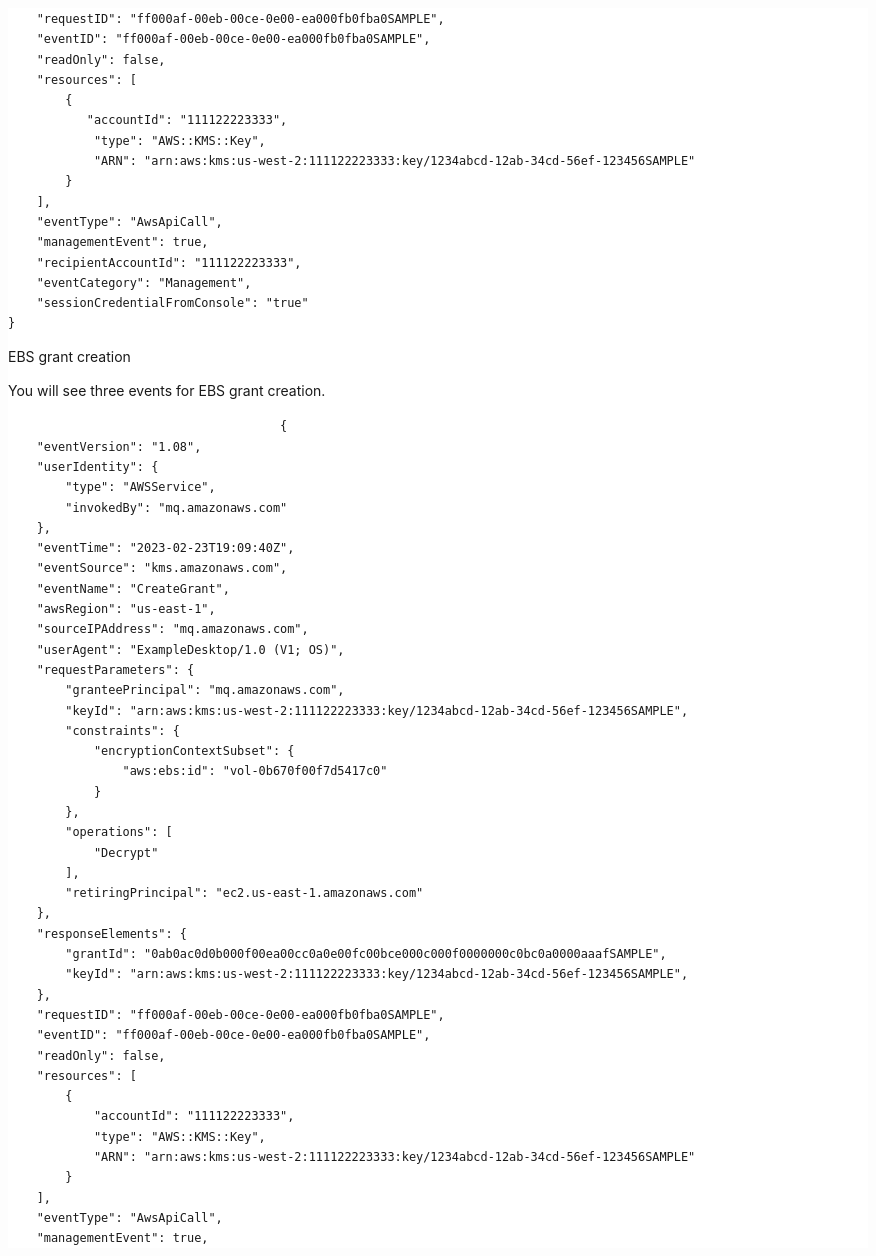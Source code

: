         "requestID": "ff000af-00eb-00ce-0e00-ea000fb0fba0SAMPLE",
        "eventID": "ff000af-00eb-00ce-0e00-ea000fb0fba0SAMPLE",
        "readOnly": false,
        "resources": [
            {
               "accountId": "111122223333",
                "type": "AWS::KMS::Key",
                "ARN": "arn:aws:kms:us-west-2:111122223333:key/1234abcd-12ab-34cd-56ef-123456SAMPLE"
            }
        ],
        "eventType": "AwsApiCall",
        "managementEvent": true,
        "recipientAccountId": "111122223333",
        "eventCategory": "Management",
        "sessionCredentialFromConsole": "true"
    }
                        

EBS grant creation

    

You will see three events for EBS grant creation.

    
    
                                          {
        "eventVersion": "1.08",
        "userIdentity": {
            "type": "AWSService",
            "invokedBy": "mq.amazonaws.com"
        },
        "eventTime": "2023-02-23T19:09:40Z",
        "eventSource": "kms.amazonaws.com",
        "eventName": "CreateGrant",
        "awsRegion": "us-east-1",
        "sourceIPAddress": "mq.amazonaws.com",
        "userAgent": "ExampleDesktop/1.0 (V1; OS)",
        "requestParameters": {
            "granteePrincipal": "mq.amazonaws.com",
            "keyId": "arn:aws:kms:us-west-2:111122223333:key/1234abcd-12ab-34cd-56ef-123456SAMPLE",
            "constraints": {
                "encryptionContextSubset": {
                    "aws:ebs:id": "vol-0b670f00f7d5417c0"
                }
            },
            "operations": [
                "Decrypt"
            ],
            "retiringPrincipal": "ec2.us-east-1.amazonaws.com"
        },
        "responseElements": {
            "grantId": "0ab0ac0d0b000f00ea00cc0a0e00fc00bce000c000f0000000c0bc0a0000aaafSAMPLE",
            "keyId": "arn:aws:kms:us-west-2:111122223333:key/1234abcd-12ab-34cd-56ef-123456SAMPLE",
        },
        "requestID": "ff000af-00eb-00ce-0e00-ea000fb0fba0SAMPLE",
        "eventID": "ff000af-00eb-00ce-0e00-ea000fb0fba0SAMPLE",
        "readOnly": false,
        "resources": [
            {
                "accountId": "111122223333",
                "type": "AWS::KMS::Key",
                "ARN": "arn:aws:kms:us-west-2:111122223333:key/1234abcd-12ab-34cd-56ef-123456SAMPLE"
            }
        ],
        "eventType": "AwsApiCall",
        "managementEvent": true,